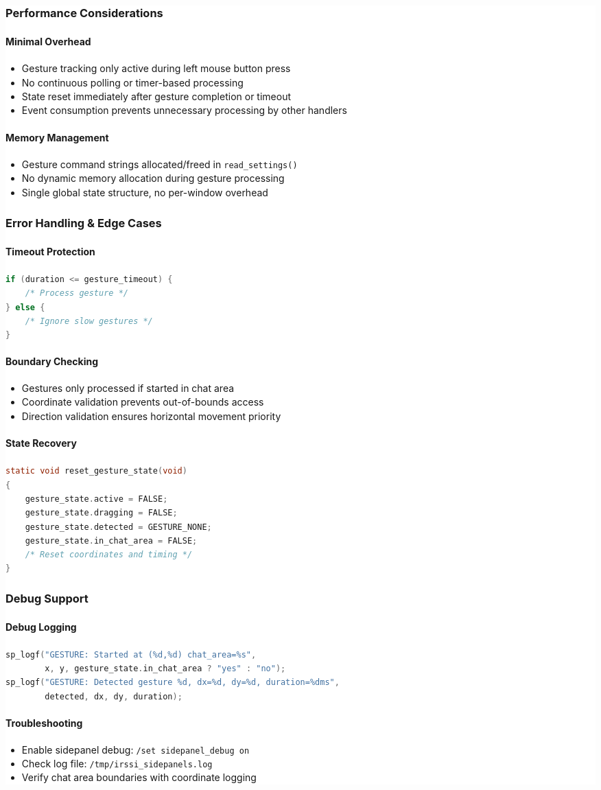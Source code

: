 ### Performance Considerations

#### Minimal Overhead
- Gesture tracking only active during left mouse button press
- No continuous polling or timer-based processing
- State reset immediately after gesture completion or timeout
- Event consumption prevents unnecessary processing by other handlers

#### Memory Management
- Gesture command strings allocated/freed in `read_settings()`
- No dynamic memory allocation during gesture processing
- Single global state structure, no per-window overhead

### Error Handling & Edge Cases

#### Timeout Protection
```c
if (duration <= gesture_timeout) {
    /* Process gesture */
} else {
    /* Ignore slow gestures */
}
```

#### Boundary Checking
- Gestures only processed if started in chat area
- Coordinate validation prevents out-of-bounds access
- Direction validation ensures horizontal movement priority

#### State Recovery
```c
static void reset_gesture_state(void)
{
    gesture_state.active = FALSE;
    gesture_state.dragging = FALSE;
    gesture_state.detected = GESTURE_NONE;
    gesture_state.in_chat_area = FALSE;
    /* Reset coordinates and timing */
}
```

### Debug Support

#### Debug Logging
```c
sp_logf("GESTURE: Started at (%d,%d) chat_area=%s", 
        x, y, gesture_state.in_chat_area ? "yes" : "no");
sp_logf("GESTURE: Detected gesture %d, dx=%d, dy=%d, duration=%dms", 
        detected, dx, dy, duration);
```

#### Troubleshooting
- Enable sidepanel debug: `/set sidepanel_debug on`
- Check log file: `/tmp/irssi_sidepanels.log`
- Verify chat area boundaries with coordinate logging
